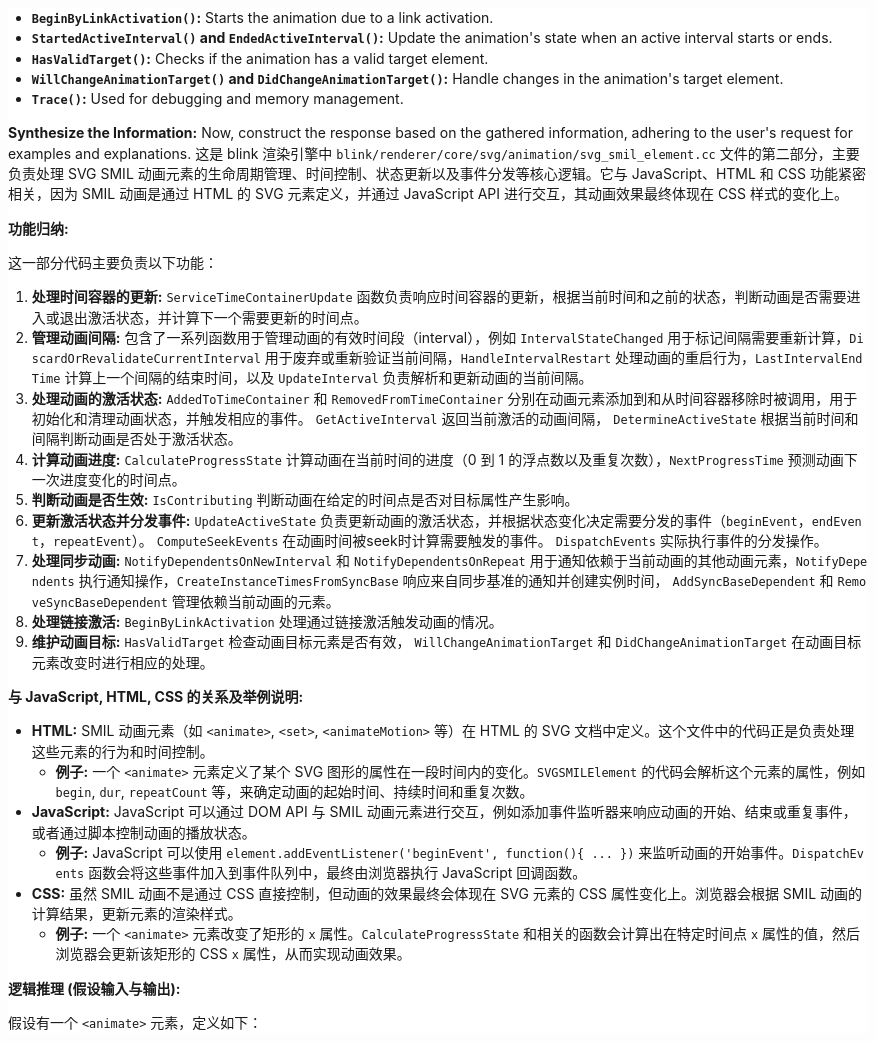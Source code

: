 *   **`BeginByLinkActivation()`:** Starts the animation due to a link activation.
*   **`StartedActiveInterval()` and `EndedActiveInterval()`:**  Update the animation's state when an active interval starts or ends.
*   **`HasValidTarget()`:** Checks if the animation has a valid target element.
*   **`WillChangeAnimationTarget()` and `DidChangeAnimationTarget()`:** Handle changes in the animation's target element.
*   **`Trace()`:**  Used for debugging and memory management.

**Synthesize the Information:** Now, construct the response based on the gathered information, adhering to the user's request for examples and explanations.
这是 blink 渲染引擎中 `blink/renderer/core/svg/animation/svg_smil_element.cc` 文件的第二部分，主要负责处理 SVG SMIL 动画元素的生命周期管理、时间控制、状态更新以及事件分发等核心逻辑。它与 JavaScript、HTML 和 CSS 功能紧密相关，因为 SMIL 动画是通过 HTML 的 SVG 元素定义，并通过 JavaScript API 进行交互，其动画效果最终体现在 CSS 样式的变化上。

**功能归纳:**

这一部分代码主要负责以下功能：

1. **处理时间容器的更新:**  `ServiceTimeContainerUpdate` 函数负责响应时间容器的更新，根据当前时间和之前的状态，判断动画是否需要进入或退出激活状态，并计算下一个需要更新的时间点。
2. **管理动画间隔:** 包含了一系列函数用于管理动画的有效时间段（interval），例如 `IntervalStateChanged` 用于标记间隔需要重新计算，`DiscardOrRevalidateCurrentInterval` 用于废弃或重新验证当前间隔，`HandleIntervalRestart` 处理动画的重启行为，`LastIntervalEndTime` 计算上一个间隔的结束时间，以及 `UpdateInterval` 负责解析和更新动画的当前间隔。
3. **处理动画的激活状态:** `AddedToTimeContainer` 和 `RemovedFromTimeContainer` 分别在动画元素添加到和从时间容器移除时被调用，用于初始化和清理动画状态，并触发相应的事件。 `GetActiveInterval` 返回当前激活的动画间隔， `DetermineActiveState` 根据当前时间和间隔判断动画是否处于激活状态。
4. **计算动画进度:** `CalculateProgressState` 计算动画在当前时间的进度（0 到 1 的浮点数以及重复次数），`NextProgressTime` 预测动画下一次进度变化的时间点。
5. **判断动画是否生效:** `IsContributing` 判断动画在给定的时间点是否对目标属性产生影响。
6. **更新激活状态并分发事件:** `UpdateActiveState` 负责更新动画的激活状态，并根据状态变化决定需要分发的事件（`beginEvent`，`endEvent`，`repeatEvent`）。 `ComputeSeekEvents`  在动画时间被seek时计算需要触发的事件。 `DispatchEvents` 实际执行事件的分发操作。
7. **处理同步动画:**  `NotifyDependentsOnNewInterval` 和 `NotifyDependentsOnRepeat` 用于通知依赖于当前动画的其他动画元素，`NotifyDependents` 执行通知操作，`CreateInstanceTimesFromSyncBase` 响应来自同步基准的通知并创建实例时间， `AddSyncBaseDependent` 和 `RemoveSyncBaseDependent` 管理依赖当前动画的元素。
8. **处理链接激活:** `BeginByLinkActivation`  处理通过链接激活触发动画的情况。
9. **维护动画目标:** `HasValidTarget` 检查动画目标元素是否有效， `WillChangeAnimationTarget` 和 `DidChangeAnimationTarget`  在动画目标元素改变时进行相应的处理。

**与 JavaScript, HTML, CSS 的关系及举例说明:**

*   **HTML:**  SMIL 动画元素（如 `<animate>`, `<set>`, `<animateMotion>` 等）在 HTML 的 SVG 文档中定义。这个文件中的代码正是负责处理这些元素的行为和时间控制。
    *   **例子:**  一个 `<animate>` 元素定义了某个 SVG 图形的属性在一段时间内的变化。`SVGSMILElement` 的代码会解析这个元素的属性，例如 `begin`, `dur`, `repeatCount` 等，来确定动画的起始时间、持续时间和重复次数。
*   **JavaScript:** JavaScript 可以通过 DOM API 与 SMIL 动画元素进行交互，例如添加事件监听器来响应动画的开始、结束或重复事件，或者通过脚本控制动画的播放状态。
    *   **例子:**  JavaScript 可以使用 `element.addEventListener('beginEvent', function(){ ... })` 来监听动画的开始事件。`DispatchEvents` 函数会将这些事件加入到事件队列中，最终由浏览器执行 JavaScript 回调函数。
*   **CSS:**  虽然 SMIL 动画不是通过 CSS 直接控制，但动画的效果最终会体现在 SVG 元素的 CSS 属性变化上。浏览器会根据 SMIL 动画的计算结果，更新元素的渲染样式。
    *   **例子:**  一个 `<animate>` 元素改变了矩形的 `x` 属性。`CalculateProgressState` 和相关的函数会计算出在特定时间点 `x` 属性的值，然后浏览器会更新该矩形的 CSS `x` 属性，从而实现动画效果。

**逻辑推理 (假设输入与输出):**

假设有一个 `<animate>` 元素，定义如下：
